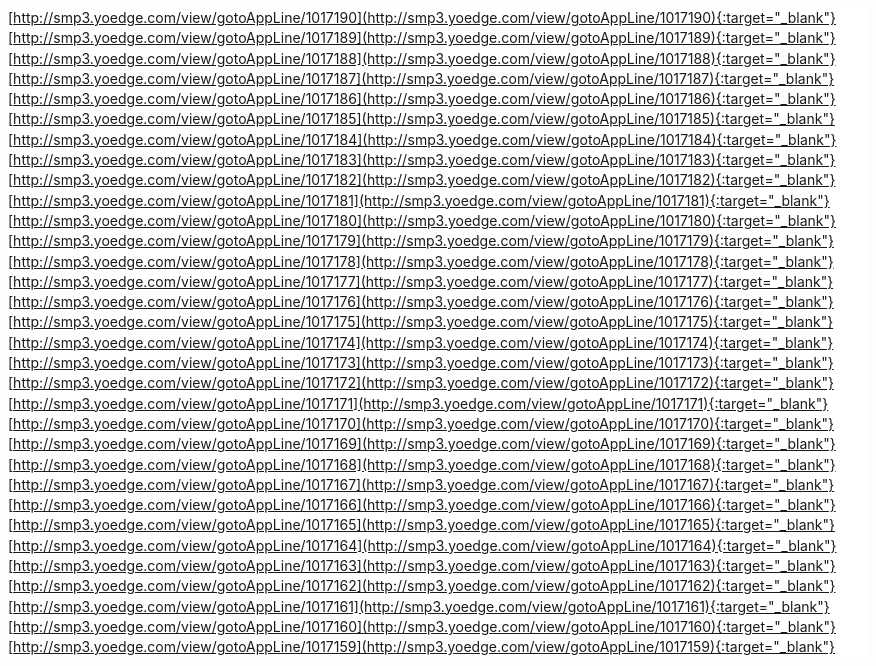 [http://smp3.yoedge.com/view/gotoAppLine/1017190](http://smp3.yoedge.com/view/gotoAppLine/1017190){:target="_blank"}
[http://smp3.yoedge.com/view/gotoAppLine/1017189](http://smp3.yoedge.com/view/gotoAppLine/1017189){:target="_blank"}
[http://smp3.yoedge.com/view/gotoAppLine/1017188](http://smp3.yoedge.com/view/gotoAppLine/1017188){:target="_blank"}
[http://smp3.yoedge.com/view/gotoAppLine/1017187](http://smp3.yoedge.com/view/gotoAppLine/1017187){:target="_blank"}
[http://smp3.yoedge.com/view/gotoAppLine/1017186](http://smp3.yoedge.com/view/gotoAppLine/1017186){:target="_blank"}
[http://smp3.yoedge.com/view/gotoAppLine/1017185](http://smp3.yoedge.com/view/gotoAppLine/1017185){:target="_blank"}
[http://smp3.yoedge.com/view/gotoAppLine/1017184](http://smp3.yoedge.com/view/gotoAppLine/1017184){:target="_blank"}
[http://smp3.yoedge.com/view/gotoAppLine/1017183](http://smp3.yoedge.com/view/gotoAppLine/1017183){:target="_blank"}
[http://smp3.yoedge.com/view/gotoAppLine/1017182](http://smp3.yoedge.com/view/gotoAppLine/1017182){:target="_blank"}
[http://smp3.yoedge.com/view/gotoAppLine/1017181](http://smp3.yoedge.com/view/gotoAppLine/1017181){:target="_blank"}
[http://smp3.yoedge.com/view/gotoAppLine/1017180](http://smp3.yoedge.com/view/gotoAppLine/1017180){:target="_blank"}
[http://smp3.yoedge.com/view/gotoAppLine/1017179](http://smp3.yoedge.com/view/gotoAppLine/1017179){:target="_blank"}
[http://smp3.yoedge.com/view/gotoAppLine/1017178](http://smp3.yoedge.com/view/gotoAppLine/1017178){:target="_blank"}
[http://smp3.yoedge.com/view/gotoAppLine/1017177](http://smp3.yoedge.com/view/gotoAppLine/1017177){:target="_blank"}
[http://smp3.yoedge.com/view/gotoAppLine/1017176](http://smp3.yoedge.com/view/gotoAppLine/1017176){:target="_blank"}
[http://smp3.yoedge.com/view/gotoAppLine/1017175](http://smp3.yoedge.com/view/gotoAppLine/1017175){:target="_blank"}
[http://smp3.yoedge.com/view/gotoAppLine/1017174](http://smp3.yoedge.com/view/gotoAppLine/1017174){:target="_blank"}
[http://smp3.yoedge.com/view/gotoAppLine/1017173](http://smp3.yoedge.com/view/gotoAppLine/1017173){:target="_blank"}
[http://smp3.yoedge.com/view/gotoAppLine/1017172](http://smp3.yoedge.com/view/gotoAppLine/1017172){:target="_blank"}
[http://smp3.yoedge.com/view/gotoAppLine/1017171](http://smp3.yoedge.com/view/gotoAppLine/1017171){:target="_blank"}
[http://smp3.yoedge.com/view/gotoAppLine/1017170](http://smp3.yoedge.com/view/gotoAppLine/1017170){:target="_blank"}
[http://smp3.yoedge.com/view/gotoAppLine/1017169](http://smp3.yoedge.com/view/gotoAppLine/1017169){:target="_blank"}
[http://smp3.yoedge.com/view/gotoAppLine/1017168](http://smp3.yoedge.com/view/gotoAppLine/1017168){:target="_blank"}
[http://smp3.yoedge.com/view/gotoAppLine/1017167](http://smp3.yoedge.com/view/gotoAppLine/1017167){:target="_blank"}
[http://smp3.yoedge.com/view/gotoAppLine/1017166](http://smp3.yoedge.com/view/gotoAppLine/1017166){:target="_blank"}
[http://smp3.yoedge.com/view/gotoAppLine/1017165](http://smp3.yoedge.com/view/gotoAppLine/1017165){:target="_blank"}
[http://smp3.yoedge.com/view/gotoAppLine/1017164](http://smp3.yoedge.com/view/gotoAppLine/1017164){:target="_blank"}
[http://smp3.yoedge.com/view/gotoAppLine/1017163](http://smp3.yoedge.com/view/gotoAppLine/1017163){:target="_blank"}
[http://smp3.yoedge.com/view/gotoAppLine/1017162](http://smp3.yoedge.com/view/gotoAppLine/1017162){:target="_blank"}
[http://smp3.yoedge.com/view/gotoAppLine/1017161](http://smp3.yoedge.com/view/gotoAppLine/1017161){:target="_blank"}
[http://smp3.yoedge.com/view/gotoAppLine/1017160](http://smp3.yoedge.com/view/gotoAppLine/1017160){:target="_blank"}
[http://smp3.yoedge.com/view/gotoAppLine/1017159](http://smp3.yoedge.com/view/gotoAppLine/1017159){:target="_blank"}